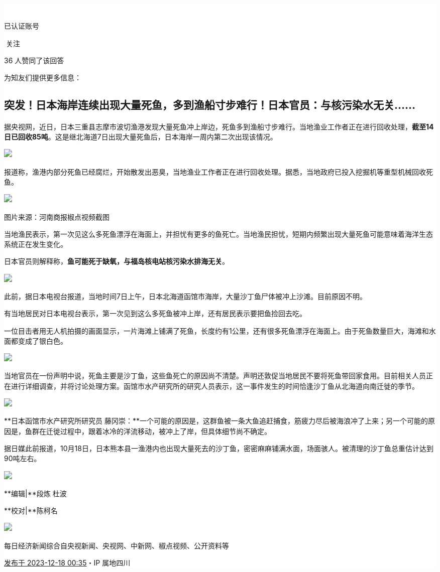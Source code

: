 [​](https://www.zhihu.com/question/48510028)

已认证账号

​ 关注

36 人赞同了该回答

为知友们提供更多信息：

## 突发！日本海岸连续出现大量死鱼，多到渔船寸步难行！日本官员：与核污染水无关……

据央视网，近日，日本三重县志摩市波切渔港发现大量死鱼冲上岸边，死鱼多到渔船寸步难行。当地渔业工作者正在进行回收处理，**截至14日已回收85吨**。这是继北海道7日出现大量死鱼后，日本海岸一周内第二次出现该情况。

![](https://proxy-prod.omnivore-image-cache.app/640x351,sDV120YtDJmQeMs17g0JRIhikteRM02ZvJjZE09Mo_4w/https://picx.zhimg.com/50/v2-3087cb8d1f494835fc28684ae6483544_720w.jpg?source=2c26e567)

报道称，渔港内部分死鱼已经腐烂，开始散发出恶臭，当地渔业工作者正在进行回收处理。据悉，当地政府已投入挖掘机等重型机械回收死鱼。

![](https://proxy-prod.omnivore-image-cache.app/1080x550,srm07sWyoKbwtbtCho879VdSKT0eM7489GOQeqNny0YM/https://picx.zhimg.com/50/v2-0b28592ebe569a9d9435ce47c7ef5c26_720w.jpg?source=2c26e567)

图片来源：河南商报椒点视频截图

当地渔民表示，第一次见这么多死鱼漂浮在海面上，并担忧有更多的鱼死亡。当地渔民担忧，短期内频繁出现大量死鱼可能意味着海洋生态系统正在发生变化。

日本官员则解释称，**鱼可能死于缺氧，与福岛核电站核污染水排海无关**。

![](https://proxy-prod.omnivore-image-cache.app/640x365,s5Se58gAnccxsyfkHK7xjLlEOajY-dyb0EQyrpSH7CzM/https://picx.zhimg.com/50/v2-ef61ced5589bee8376317aaa2e5e51ca_720w.jpg?source=2c26e567)

此前，据日本电视台报道，当地时间7日上午，日本北海道函馆市海岸，大量沙丁鱼尸体被冲上沙滩。目前原因不明。

有当地居民对日本电视台表示，第一次见到这么多死鱼被冲上岸，还有居民表示要把鱼捡回去吃。

一位目击者用无人机拍摄的画面显示，一片海滩上铺满了死鱼，长度约有1公里，还有很多死鱼漂浮在海面上。由于死鱼数量巨大，海滩和水面都变成了银白色。

![](https://proxy-prod.omnivore-image-cache.app/600x291,smWetDR6RaAn_FY04_VfRV7cSyVZ4VCVZwaBVlI9gghA/https://pic1.zhimg.com/50/v2-ca87d57e0638f9c191fffb953136f8d8_720w.jpg?source=2c26e567)

当地官员在一份声明中说，死鱼主要是沙丁鱼，这些鱼死亡的原因尚不清楚。声明还敦促当地居民不要将死鱼带回家食用。目前相关人员正在进行详细调查，并将讨论处理方案。函馆市水产研究所的研究人员表示，这一事件发生的时间恰逢沙丁鱼从北海道向南迁徙的季节。

![](https://proxy-prod.omnivore-image-cache.app/600x292,sbyWrcaKHwatRWCMoCaUFZ8uzG-nFviRaUm0V63BvWA8/https://pic1.zhimg.com/50/v2-927d9ffe16830731e636360231051a25_720w.jpg?source=2c26e567)

**日本函馆市水产研究所研究员 藤冈崇：**一个可能的原因是，这群鱼被一条大鱼追赶捕食，筋疲力尽后被海浪冲了上来；另一个可能的原因是，鱼群在迁徙过程中，跟着冰冷的洋流移动，被冲上了岸，但具体细节尚不确定。

据日媒此前报道，10月18日，日本熊本县一渔港内也出现大量死去的沙丁鱼，密密麻麻铺满水面，场面骇人。被清理的沙丁鱼总重估计达到90吨左右。

![](https://proxy-prod.omnivore-image-cache.app/640x360,si-pWQXd8zaEM_9keu37Nnd231WUN6DRU8_fjXLELj1s/https://pic1.zhimg.com/50/v2-826f144be5ec7249c9572c369b16cb20_720w.jpg?source=2c26e567)

**编辑|**段炼 杜波

**校对|**陈柯名

**![](https://proxy-prod.omnivore-image-cache.app/1080x19,sGrEqsCmRroDIoFU9KauaFEfGD0PHB6NeeIEwPfY-lYA/https://pic1.zhimg.com/50/v2-7850e4ecaf67ffe014ce4f4f101b7b6f_720w.jpg?source=2c26e567)**

每日经济新闻综合自央视新闻、央视网、中新网、椒点视频、公开资料等

[发布于 2023-12-18 00:35](https://www.zhihu.com/question/635366311/answer/3329435500)・IP 属地四川
